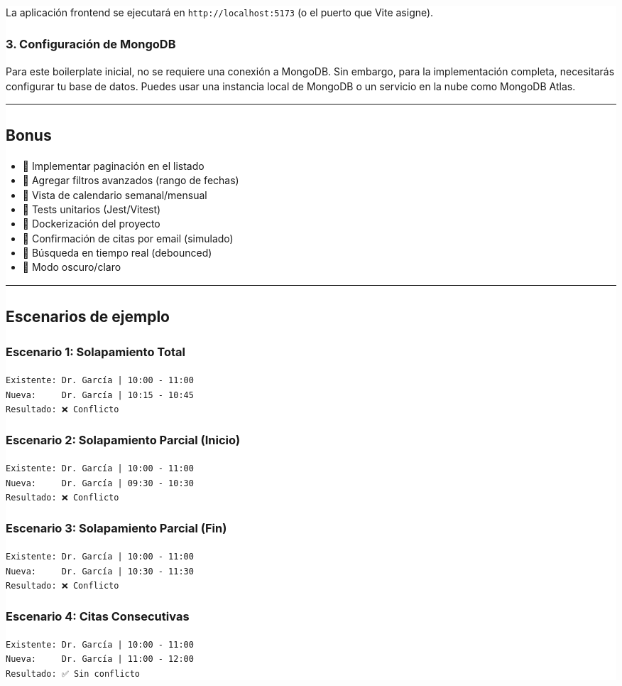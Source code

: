 La aplicación frontend se ejecutará en `http://localhost:5173` (o el puerto que Vite asigne).

### 3. Configuración de MongoDB

Para este boilerplate inicial, no se requiere una conexión a MongoDB. Sin embargo, para la implementación completa, necesitarás configurar tu base de datos. Puedes usar una instancia local de MongoDB o un servicio en la nube como MongoDB Atlas.

---

## Bonus

- 🌟 Implementar paginación en el listado
- 🌟 Agregar filtros avanzados (rango de fechas)
- 🌟 Vista de calendario semanal/mensual
- 🌟 Tests unitarios (Jest/Vitest)
- 🌟 Dockerización del proyecto
- 🌟 Confirmación de citas por email (simulado)
- 🌟 Búsqueda en tiempo real (debounced)
- 🌟 Modo oscuro/claro

---

## Escenarios de ejemplo

### Escenario 1: Solapamiento Total

```
Existente: Dr. García | 10:00 - 11:00
Nueva:     Dr. García | 10:15 - 10:45
Resultado: ❌ Conflicto
```

### Escenario 2: Solapamiento Parcial (Inicio)

```
Existente: Dr. García | 10:00 - 11:00
Nueva:     Dr. García | 09:30 - 10:30
Resultado: ❌ Conflicto
```

### Escenario 3: Solapamiento Parcial (Fin)

```
Existente: Dr. García | 10:00 - 11:00
Nueva:     Dr. García | 10:30 - 11:30
Resultado: ❌ Conflicto
```

### Escenario 4: Citas Consecutivas

```
Existente: Dr. García | 10:00 - 11:00
Nueva:     Dr. García | 11:00 - 12:00
Resultado: ✅ Sin conflicto
```
